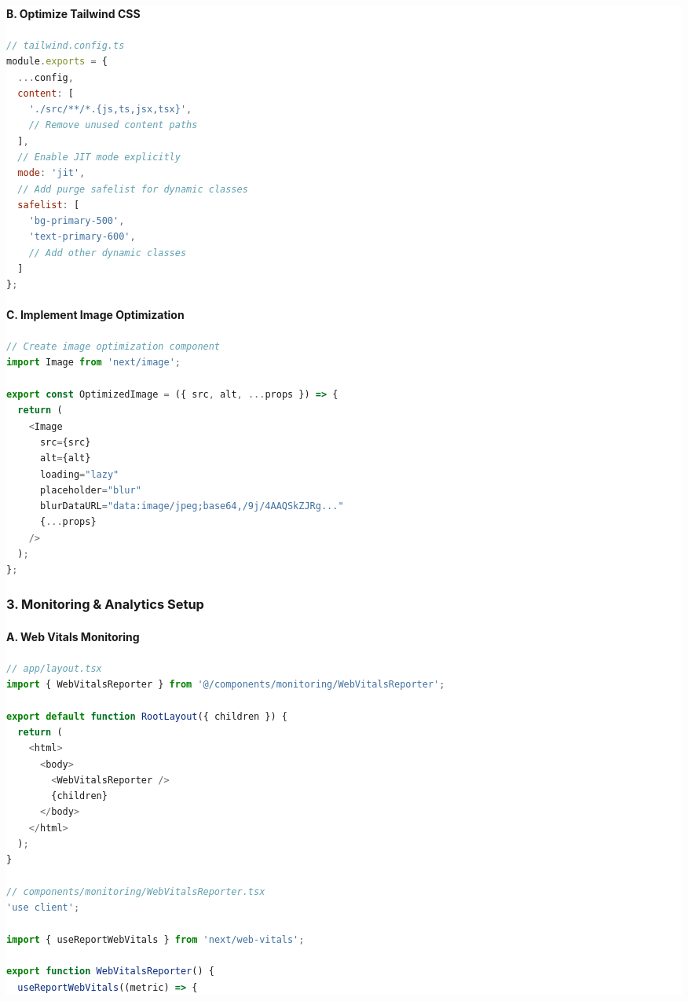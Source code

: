 #### B. Optimize Tailwind CSS
```javascript
// tailwind.config.ts
module.exports = {
  ...config,
  content: [
    './src/**/*.{js,ts,jsx,tsx}',
    // Remove unused content paths
  ],
  // Enable JIT mode explicitly
  mode: 'jit',
  // Add purge safelist for dynamic classes
  safelist: [
    'bg-primary-500',
    'text-primary-600',
    // Add other dynamic classes
  ]
};
```

#### C. Implement Image Optimization
```typescript
// Create image optimization component
import Image from 'next/image';

export const OptimizedImage = ({ src, alt, ...props }) => {
  return (
    <Image
      src={src}
      alt={alt}
      loading="lazy"
      placeholder="blur"
      blurDataURL="data:image/jpeg;base64,/9j/4AAQSkZJRg..."
      {...props}
    />
  );
};
```

### 3. Monitoring & Analytics Setup

#### A. Web Vitals Monitoring
```typescript
// app/layout.tsx
import { WebVitalsReporter } from '@/components/monitoring/WebVitalsReporter';

export default function RootLayout({ children }) {
  return (
    <html>
      <body>
        <WebVitalsReporter />
        {children}
      </body>
    </html>
  );
}

// components/monitoring/WebVitalsReporter.tsx
'use client';

import { useReportWebVitals } from 'next/web-vitals';

export function WebVitalsReporter() {
  useReportWebVitals((metric) => {
```